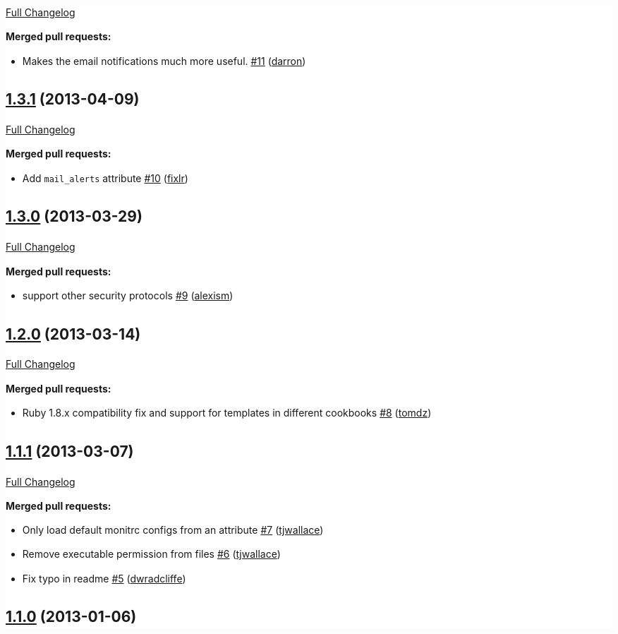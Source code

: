 [Full Changelog](https://github.com/phlipper/chef-monit/compare/1.3.1...1.3.2)

**Merged pull requests:**

- Makes the email notifications much more useful. [\#11](https://github.com/phlipper/chef-monit/pull/11) ([darron](https://github.com/darron))

## [1.3.1](https://github.com/phlipper/chef-monit/tree/1.3.1) (2013-04-09)

[Full Changelog](https://github.com/phlipper/chef-monit/compare/1.3.0...1.3.1)

**Merged pull requests:**

- Add `mail_alerts` attribute [\#10](https://github.com/phlipper/chef-monit/pull/10) ([fixlr](https://github.com/fixlr))

## [1.3.0](https://github.com/phlipper/chef-monit/tree/1.3.0) (2013-03-29)

[Full Changelog](https://github.com/phlipper/chef-monit/compare/1.2.0...1.3.0)

**Merged pull requests:**

- support other security protocols [\#9](https://github.com/phlipper/chef-monit/pull/9) ([alexism](https://github.com/alexism))

## [1.2.0](https://github.com/phlipper/chef-monit/tree/1.2.0) (2013-03-14)

[Full Changelog](https://github.com/phlipper/chef-monit/compare/1.1.1...1.2.0)

**Merged pull requests:**

- Ruby 1.8.x compatibility fix and support for templates in different cookbooks [\#8](https://github.com/phlipper/chef-monit/pull/8) ([tomdz](https://github.com/tomdz))

## [1.1.1](https://github.com/phlipper/chef-monit/tree/1.1.1) (2013-03-07)

[Full Changelog](https://github.com/phlipper/chef-monit/compare/1.1.0...1.1.1)

**Merged pull requests:**

- Only load default monitrc configs from an attribute [\#7](https://github.com/phlipper/chef-monit/pull/7) ([tjwallace](https://github.com/tjwallace))

- Remove executable permission from files [\#6](https://github.com/phlipper/chef-monit/pull/6) ([tjwallace](https://github.com/tjwallace))

- Fix typo in readme [\#5](https://github.com/phlipper/chef-monit/pull/5) ([dwradcliffe](https://github.com/dwradcliffe))

## [1.1.0](https://github.com/phlipper/chef-monit/tree/1.1.0) (2013-01-06)
